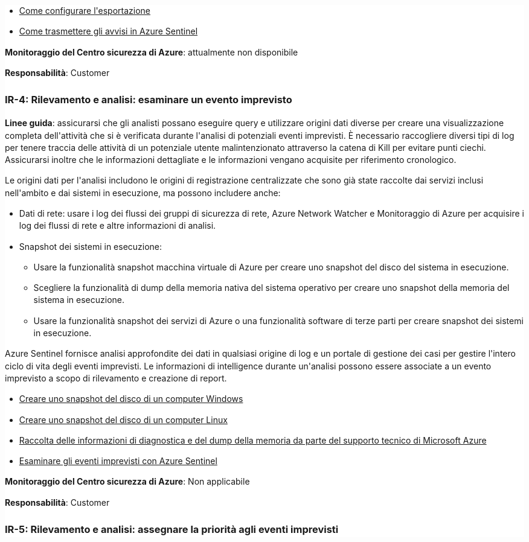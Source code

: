 - [Come configurare l'esportazione](../security-center/continuous-export.md)

- [Come trasmettere gli avvisi in Azure Sentinel](../sentinel/connect-azure-security-center.md)

**Monitoraggio del Centro sicurezza di Azure**: attualmente non disponibile

**Responsabilità**: Customer

### <a name="ir-4-detection-and-analysis--investigate-an-incident"></a>IR-4: Rilevamento e analisi: esaminare un evento imprevisto

**Linee guida**: assicurarsi che gli analisti possano eseguire query e utilizzare origini dati diverse per creare una visualizzazione completa dell'attività che si è verificata durante l'analisi di potenziali eventi imprevisti. È necessario raccogliere diversi tipi di log per tenere traccia delle attività di un potenziale utente malintenzionato attraverso la catena di Kill per evitare punti ciechi.  Assicurarsi inoltre che le informazioni dettagliate e le informazioni vengano acquisite per riferimento cronologico.  

Le origini dati per l'analisi includono le origini di registrazione centralizzate che sono già state raccolte dai servizi inclusi nell'ambito e dai sistemi in esecuzione, ma possono includere anche:

- Dati di rete: usare i log dei flussi dei gruppi di sicurezza di rete, Azure Network Watcher e Monitoraggio di Azure per acquisire i log dei flussi di rete e altre informazioni di analisi. 

- Snapshot dei sistemi in esecuzione: 

    - Usare la funzionalità snapshot macchina virtuale di Azure per creare uno snapshot del disco del sistema in esecuzione. 

    - Scegliere la funzionalità di dump della memoria nativa del sistema operativo per creare uno snapshot della memoria del sistema in esecuzione.

    - Usare la funzionalità snapshot dei servizi di Azure o una funzionalità software di terze parti per creare snapshot dei sistemi in esecuzione.

Azure Sentinel fornisce analisi approfondite dei dati in qualsiasi origine di log e un portale di gestione dei casi per gestire l'intero ciclo di vita degli eventi imprevisti. Le informazioni di intelligence durante un'analisi possono essere associate a un evento imprevisto a scopo di rilevamento e creazione di report. 

- [Creare uno snapshot del disco di un computer Windows](../virtual-machines/windows/snapshot-copy-managed-disk.md)

- [Creare uno snapshot del disco di un computer Linux](../virtual-machines/linux/snapshot-copy-managed-disk.md)

- [Raccolta delle informazioni di diagnostica e del dump della memoria da parte del supporto tecnico di Microsoft Azure](https://azure.microsoft.com/support/legal/support-diagnostic-information-collection/) 

- [Esaminare gli eventi imprevisti con Azure Sentinel](../sentinel/tutorial-investigate-cases.md)

**Monitoraggio del Centro sicurezza di Azure**: Non applicabile

**Responsabilità**: Customer

### <a name="ir-5-detection-and-analysis--prioritize-incidents"></a>IR-5: Rilevamento e analisi: assegnare la priorità agli eventi imprevisti
